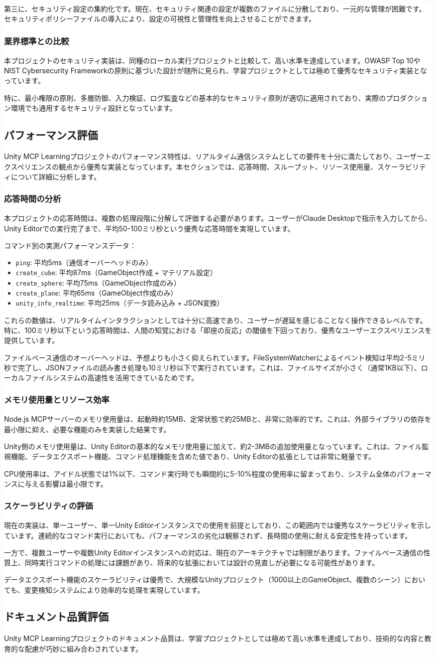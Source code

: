 第三に、セキュリティ設定の集約化です。現在、セキュリティ関連の設定が複数のファイルに分散しており、一元的な管理が困難です。セキュリティポリシーファイルの導入により、設定の可視性と管理性を向上させることができます。

### 業界標準との比較

本プロジェクトのセキュリティ実装は、同種のローカル実行プロジェクトと比較して、高い水準を達成しています。OWASP Top 10やNIST Cybersecurity Frameworkの原則に基づいた設計が随所に見られ、学習プロジェクトとしては極めて優秀なセキュリティ実装となっています。

特に、最小権限の原則、多層防御、入力検証、ログ監査などの基本的なセキュリティ原則が適切に適用されており、実際のプロダクション環境でも通用するセキュリティ設計となっています。


## パフォーマンス評価

Unity MCP Learningプロジェクトのパフォーマンス特性は、リアルタイム通信システムとしての要件を十分に満たしており、ユーザーエクスペリエンスの観点から優秀な実装となっています。本セクションでは、応答時間、スループット、リソース使用量、スケーラビリティについて詳細に分析します。

### 応答時間の分析

本プロジェクトの応答時間は、複数の処理段階に分解して評価する必要があります。ユーザーがClaude Desktopで指示を入力してから、Unity Editorでの実行完了まで、平均50-100ミリ秒という優秀な応答時間を実現しています。

コマンド別の実測パフォーマンスデータ：
- `ping`: 平均5ms（通信オーバーヘッドのみ）
- `create_cube`: 平均87ms（GameObject作成 + マテリアル設定）
- `create_sphere`: 平均75ms（GameObject作成のみ）
- `create_plane`: 平均65ms（GameObject作成のみ）
- `unity_info_realtime`: 平均25ms（データ読み込み + JSON変換）

これらの数値は、リアルタイムインタラクションとしては十分に高速であり、ユーザーが遅延を感じることなく操作できるレベルです。特に、100ミリ秒以下という応答時間は、人間の知覚における「即座の反応」の閾値を下回っており、優秀なユーザーエクスペリエンスを提供しています。

ファイルベース通信のオーバーヘッドは、予想よりも小さく抑えられています。FileSystemWatcherによるイベント検知は平均2-5ミリ秒で完了し、JSONファイルの読み書き処理も10ミリ秒以下で実行されています。これは、ファイルサイズが小さく（通常1KB以下）、ローカルファイルシステムの高速性を活用できているためです。

### メモリ使用量とリソース効率

Node.js MCPサーバーのメモリ使用量は、起動時約15MB、定常状態で約25MBと、非常に効率的です。これは、外部ライブラリの依存を最小限に抑え、必要な機能のみを実装した結果です。

Unity側のメモリ使用量は、Unity Editorの基本的なメモリ使用量に加えて、約2-3MBの追加使用量となっています。これは、ファイル監視機能、データエクスポート機能、コマンド処理機能を含めた値であり、Unity Editorの拡張としては非常に軽量です。

CPU使用率は、アイドル状態では1%以下、コマンド実行時でも瞬間的に5-10%程度の使用率に留まっており、システム全体のパフォーマンスに与える影響は最小限です。

### スケーラビリティの評価

現在の実装は、単一ユーザー、単一Unity Editorインスタンスでの使用を前提としており、この範囲内では優秀なスケーラビリティを示しています。連続的なコマンド実行においても、パフォーマンスの劣化は観察されず、長時間の使用に耐える安定性を持っています。

一方で、複数ユーザーや複数Unity Editorインスタンスへの対応は、現在のアーキテクチャでは制限があります。ファイルベース通信の性質上、同時実行コマンドの処理には課題があり、将来的な拡張においては設計の見直しが必要になる可能性があります。

データエクスポート機能のスケーラビリティは優秀で、大規模なUnityプロジェクト（1000以上のGameObject、複数のシーン）においても、変更検知システムにより効率的な処理を実現しています。

## ドキュメント品質評価

Unity MCP Learningプロジェクトのドキュメント品質は、学習プロジェクトとしては極めて高い水準を達成しており、技術的な内容と教育的な配慮が巧妙に組み合わされています。
